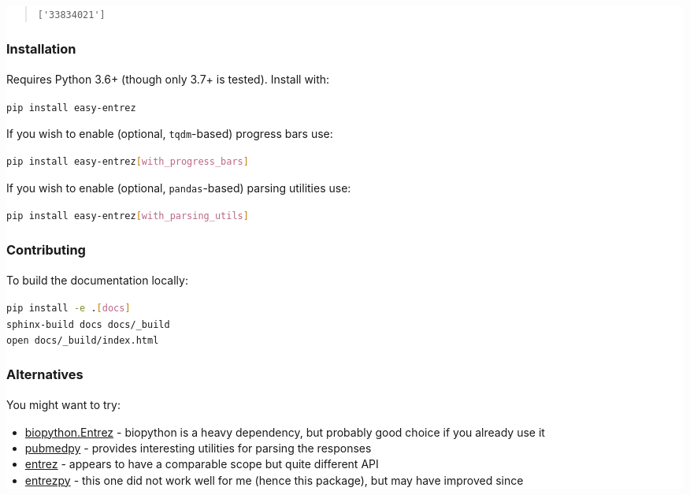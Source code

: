 > `['33834021']`

### Installation

Requires Python 3.6+ (though only 3.7+ is tested). Install with:

```bash
pip install easy-entrez
```

If you wish to enable (optional, `tqdm`-based) progress bars use:

```bash
pip install easy-entrez[with_progress_bars]
```

If you wish to enable (optional, `pandas`-based) parsing utilities use:

```bash
pip install easy-entrez[with_parsing_utils]
```

### Contributing

To build the documentation locally:

```bash
pip install -e .[docs]
sphinx-build docs docs/_build
open docs/_build/index.html
```

### Alternatives

You might want to try:

- [biopython.Entrez](https://biopython.org/docs/1.74/api/Bio.Entrez.html) - biopython is a heavy dependency, but probably good choice if you already use it
- [pubmedpy](https://github.com/dhimmel/pubmedpy) - provides interesting utilities for parsing the responses
- [entrez](https://github.com/jordibc/entrez) - appears to have a comparable scope but quite different API
- [entrezpy](https://gitlab.com/ncbipy/entrezpy) - this one did not work well for me (hence this package), but may have improved since
